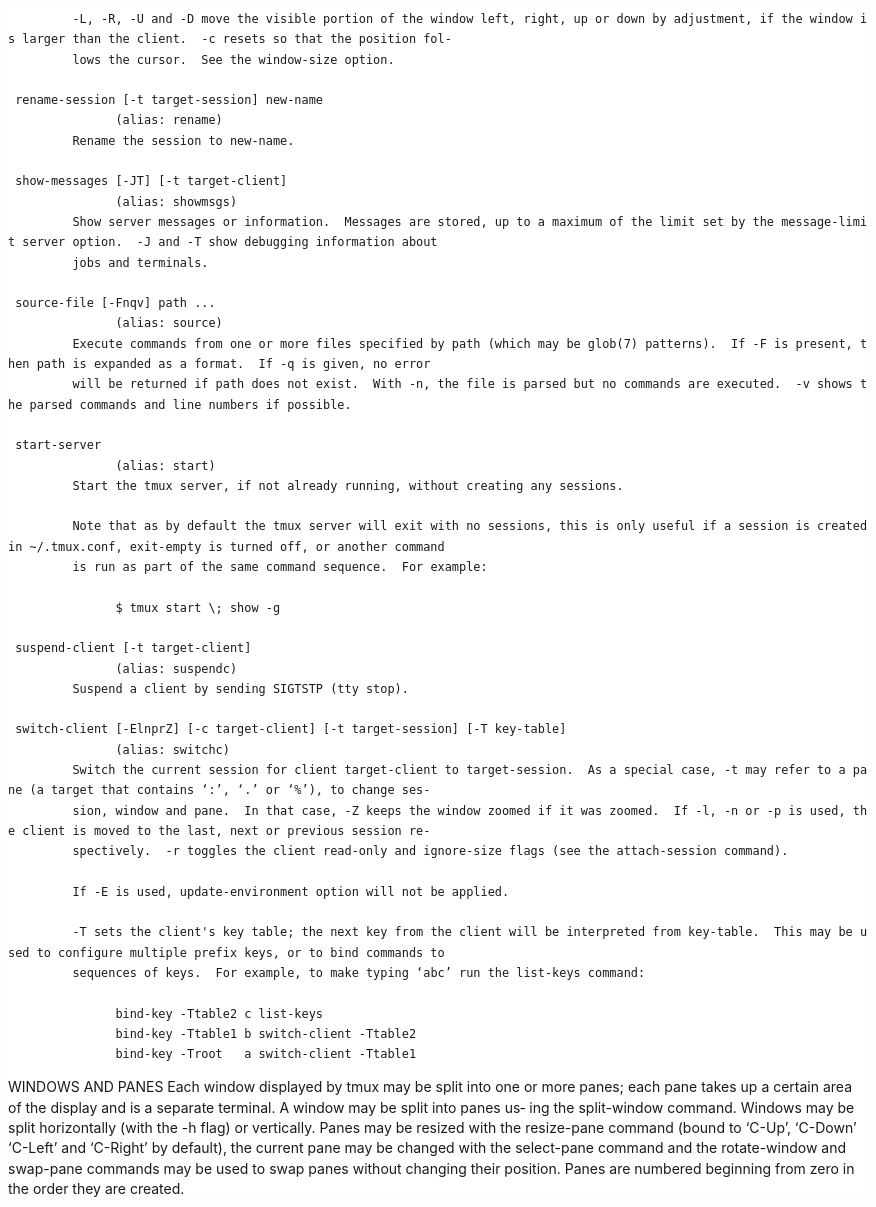              -L, -R, -U and -D move the visible portion of the window left, right, up or down by adjustment, if the window is larger than the client.  -c resets so that the position fol‐
             lows the cursor.  See the window-size option.

     rename-session [-t target-session] new-name
                   (alias: rename)
             Rename the session to new-name.

     show-messages [-JT] [-t target-client]
                   (alias: showmsgs)
             Show server messages or information.  Messages are stored, up to a maximum of the limit set by the message-limit server option.  -J and -T show debugging information about
             jobs and terminals.

     source-file [-Fnqv] path ...
                   (alias: source)
             Execute commands from one or more files specified by path (which may be glob(7) patterns).  If -F is present, then path is expanded as a format.  If -q is given, no error
             will be returned if path does not exist.  With -n, the file is parsed but no commands are executed.  -v shows the parsed commands and line numbers if possible.

     start-server
                   (alias: start)
             Start the tmux server, if not already running, without creating any sessions.

             Note that as by default the tmux server will exit with no sessions, this is only useful if a session is created in ~/.tmux.conf, exit-empty is turned off, or another command
             is run as part of the same command sequence.  For example:

                   $ tmux start \; show -g

     suspend-client [-t target-client]
                   (alias: suspendc)
             Suspend a client by sending SIGTSTP (tty stop).

     switch-client [-ElnprZ] [-c target-client] [-t target-session] [-T key-table]
                   (alias: switchc)
             Switch the current session for client target-client to target-session.  As a special case, -t may refer to a pane (a target that contains ‘:’, ‘.’ or ‘%’), to change ses‐
             sion, window and pane.  In that case, -Z keeps the window zoomed if it was zoomed.  If -l, -n or -p is used, the client is moved to the last, next or previous session re‐
             spectively.  -r toggles the client read-only and ignore-size flags (see the attach-session command).

             If -E is used, update-environment option will not be applied.

             -T sets the client's key table; the next key from the client will be interpreted from key-table.  This may be used to configure multiple prefix keys, or to bind commands to
             sequences of keys.  For example, to make typing ‘abc’ run the list-keys command:

                   bind-key -Ttable2 c list-keys
                   bind-key -Ttable1 b switch-client -Ttable2
                   bind-key -Troot   a switch-client -Ttable1

WINDOWS AND PANES
     Each window displayed by tmux may be split into one or more panes; each pane takes up a certain area of the display and is a separate terminal.  A window may be split into panes us‐
     ing the split-window command.  Windows may be split horizontally (with the -h flag) or vertically.  Panes may be resized with the resize-pane command (bound to ‘C-Up’, ‘C-Down’
     ‘C-Left’ and ‘C-Right’ by default), the current pane may be changed with the select-pane command and the rotate-window and swap-pane commands may be used to swap panes without
     changing their position.  Panes are numbered beginning from zero in the order they are created.
